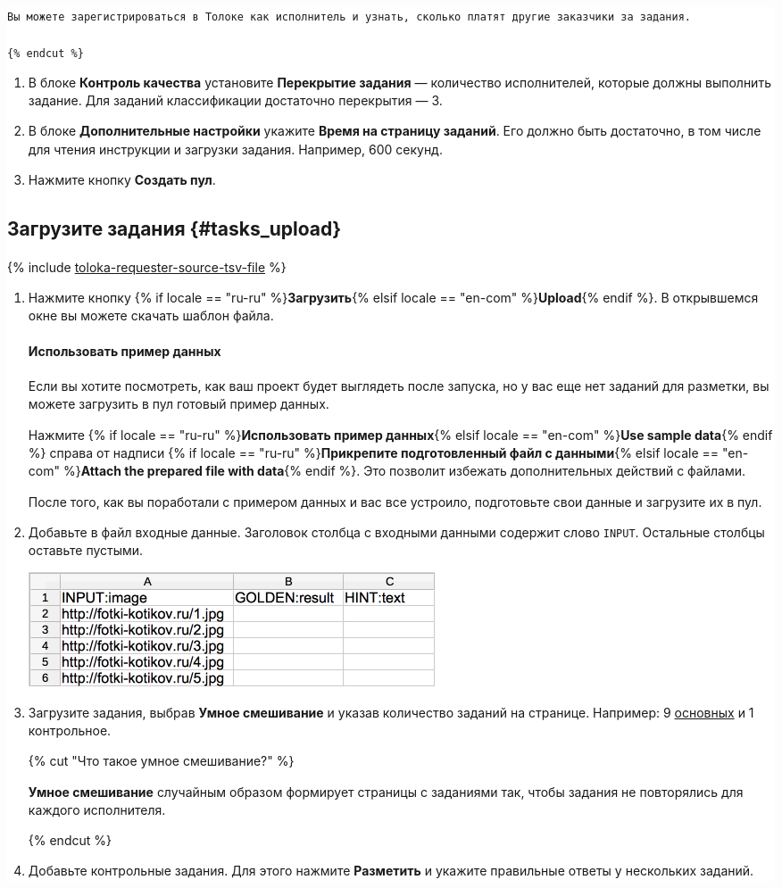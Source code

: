     Вы можете зарегистрироваться в Толоке как исполнитель и узнать, сколько платят другие заказчики за задания.

    {% endcut %}

1. В блоке **Контроль качества** установите **Перекрытие задания** — количество исполнителей, которые должны выполнить задание. Для заданий классификации достаточно перекрытия — 3.

1. В блоке **Дополнительные настройки** укажите **Время на страницу заданий**. Его должно быть достаточно, в том числе для чтения инструкции и загрузки задания. Например, 600 секунд.

1. Нажмите кнопку **Создать пул**.

## Загрузите задания {#tasks_upload}

{% include [toloka-requester-source-tsv-file](../_includes/toloka-requester-source/id-toloka-requester-source/tsv-file.md) %}

1. Нажмите кнопку {% if locale == "ru-ru" %}**Загрузить**{% elsif locale == "en-com" %}**Upload**{% endif %}. В открывшемся окне вы можете скачать шаблон файла.

    #### Использовать пример данных

    Если вы хотите посмотреть, как ваш проект будет выглядеть после запуска, но у вас еще нет заданий для разметки, вы можете загрузить в пул готовый пример данных.

    Нажмите {% if locale == "ru-ru" %}**Использовать пример данных**{% elsif locale == "en-com" %}**Use sample data**{% endif %} справа от надписи {% if locale == "ru-ru" %}**Прикрепите подготовленный файл с данными**{% elsif locale == "en-com" %}**Attach the prepared file with data**{% endif %}. Это позволит избежать дополнительных действий с файлами.

    После того, как вы поработали с примером данных и вас все устроило, подготовьте свои данные и загрузите их в пул.

1. Добавьте в файл входные данные. Заголовок столбца с входными данными содержит слово `INPUT`. Остальные столбцы оставьте пустыми.

    ![](../_images/tutorials/categorization/cats_tsv_text.png)

1. Загрузите задания, выбрав **Умное смешивание** и указав количество заданий на странице. Например: 9 [основных](../../glossary.md#general-task) и 1 контрольное.

    {% cut "Что такое умное смешивание?" %}

    **Умное смешивание** случайным образом формирует страницы с заданиями так, чтобы задания не повторялись для каждого исполнителя.

    {% endcut %}

1. Добавьте контрольные задания. Для этого нажмите **Разметить** и укажите правильные ответы у нескольких заданий.
